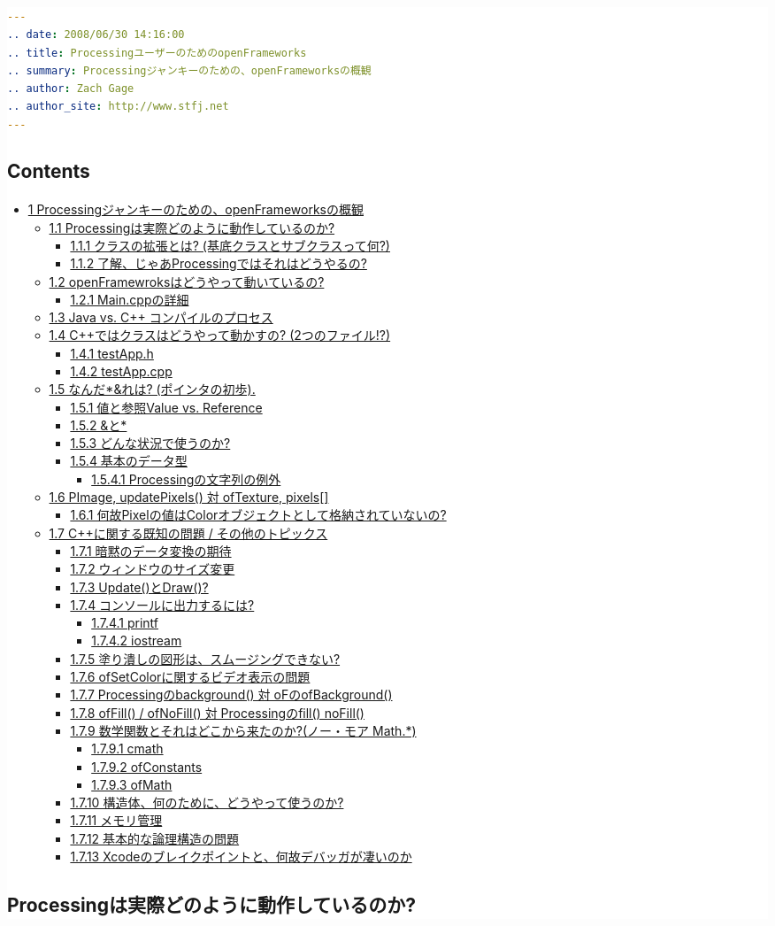 ```yaml
---
.. date: 2008/06/30 14:16:00
.. title: ProcessingユーザーのためのopenFrameworks
.. summary: Processingジャンキーのための、openFrameworksの概観
.. author: Zach Gage
.. author_site: http://www.stfj.net
---
```


## Contents

*   [1 Processingジャンキーのための、openFrameworksの概観][2]
    *   [1.1 Processingは実際どのように動作しているのか?][3]
        *   [1.1.1 クラスの拡張とは? (基底クラスとサブクラスって何?)][4]
        *   [1.1.2 了解、じゃあProcessingではそれはどうやるの?][5]
    *   [1.2 openFramewroksはどうやって動いているの?][6]
        *   [1.2.1 Main.cppの詳細][7]
    *   [1.3 Java vs. C++ コンパイルのプロセス][8]
    *   [1.4 C++ではクラスはどうやって動かすの? (2つのファイル!?)][9]
        *   [1.4.1 testApp.h][10]
        *   [1.4.2 testApp.cpp][11]
    *   [1.5 なんだ\*&れは? (ポインタの初歩).][12]
        *   [1.5.1 値と参照Value vs. Reference][13]
        *   [1.5.2 &と\*][14]
        *   [1.5.3 どんな状況で使うのか?][15]
        *   [1.5.4 基本のデータ型][16]
            *   [1.5.4.1 Processingの文字列の例外][17]
    *   [1.6 PImage, updatePixels() 対 ofTexture, pixels\[\]][18]
        *   [1.6.1 何故Pixelの値はColorオブジェクトとして格納されていないの?][19]
    *   [1.7 C++に関する既知の問題 / その他のトピックス][20]
        *   [1.7.1 暗黙のデータ変換の期待][21]
        *   [1.7.2 ウィンドウのサイズ変更][22]
        *   [1.7.3 Update()とDraw()?][23]
        *   [1.7.4 コンソールに出力するには?][24]
            *   [1.7.4.1 printf][25]
            *   [1.7.4.2 iostream][26]
        *   [1.7.5 塗り潰しの図形は、スムージングできない?][27]
        *   [1.7.6 ofSetColorに関するビデオ表示の問題][28]
        *   [1.7.7 Processingのbackground() 対 oFのofBackground()][29]
        *   [1.7.8 ofFill() / ofNoFill() 対 Processingのfill() noFill()][30]
        *   [1.7.9 数学関数とそれはどこから来たのか?(ノー・モア Math.\*)][31]
            *   [1.7.9.1 cmath][32]
            *   [1.7.9.2 ofConstants][33]
            *   [1.7.9.3 ofMath][34]
        *   [1.7.10 構造体、何のために、どうやって使うのか?][35]
        *   [1.7.11 メモリ管理][36]
        *   [1.7.12 基本的な論理構造の問題][37]
        *   [1.7.13 Xcodeのブレイクポイントと、何故デバッガが凄いのか][38]

## <a id="How_Processing_Actually_Works"></a> Processingは実際どのように動作しているのか?


[0]: #column-one
[1]: #searchInput
[2]: #An_overview_of_OpenFrameworks_for_processing_junkies.
[3]: #How_Processing_Actually_Works
[4]: #What_is_class_extending.3F_.28base_and_sub_classes.29.3F
[5]: #Ok.2C_so_what_does_this_have_to_do_with_Processing.3F
[6]: #How_OpenFrameworks_Works.
[7]: #Main.cpp_In-depth
[8]: #Java_vs._C.2B.2B_Compile_Processes
[9]: #How_Classes_Work_in_C.2B.2B_.28Two_Files.21.3F.29
[10]: #testApp.h
[11]: #testApp.cpp
[12]: #What_the_Fu.2A.26.3F_.28a_very_basic_introduction_to_pointers.29.
[13]: #Value_vs._Reference
[14]: #.26_and_.2A
[15]: #So_Where_Do_I_use_This.3F
[16]: #Basic_Data-types
[17]: #The_Processing_String_Exception
[18]: #PImage.2C_updatePixels.28.29_vs._ofTexture.2C_pixels.5B.5D
[19]: #How_are_pixel_values_stored_without_a_Color_object.3F
[20]: #Common_Problems_With_C.2B.2B_.2F_Misc._Topics
[21]: #Expecting_implicit_data_conversion.3F
[22]: #Changing_window_size
[23]: #Update.28.29_and_Draw.28.29.3F
[24]: #How_in_the_world_do_I_print_to_the_console.3F
[25]: #printf
[26]: #iostream
[27]: #Smoothing_not_working_on_filled_shapes.3F
[28]: #Displaying_video_problem.2Ffeature_related_to_ofSetColor
[29]: #Processing_background.28.29_vs._OF_ofBackground.28.29
[30]: #ofFill.28.29_.2F_ofNoFill.28.29_vs._processing_fill.28.29_noFill.28.29
[31]: #Math_functions.2C_and_where_they_come_from_.28no_more_Math..2A.29
[32]: #cmath
[33]: #ofConstants
[34]: #ofMath
[35]: #Structs.2C_what_are_they_for.2C_and_how_can_we_use_them.3F
[36]: #Memory_Management_and_You
[37]: #Basic_Logic_Problems
[38]: #accidental_breakpoints_in_Xcode_and_Why_Having_a_Debugger_Rocks
[39]: file:///index.php?title=OF_for_Processing_users&action=edit&section=1 "Edit section: An overview of OpenFrameworks for processing junkies."
[40]: file:///index.php?title=OF_for_Processing_users&action=edit&section=2 "Edit section: How Processing Actually Works"
[41]: file:///index.php?title=OF_for_Processing_users&action=edit&section=3 "Edit section: What is class extending? (base and sub classes)?"
[42]: file:///index.php?title=OF_for_Processing_users&action=edit&section=4 "Edit section: Ok, so what does this have to do with Processing?"
[43]: file:///index.php?title=OF_for_Processing_users&action=edit&section=5 "Edit section: How OpenFrameworks Works."
[44]: file:///index.php?title=OF_for_Processing_users&action=edit&section=6 "Edit section: Main.cpp In-depth"
[45]: file:///index.php?title=OF_for_Processing_users&action=edit&section=7 "Edit section: Java vs. C++ Compile Processes"
[46]: file:///index.php?title=OF_for_Processing_users&action=edit&section=8 "Edit section: How Classes Work in C++ (Two Files!?)"
[47]: file:///index.php?title=OF_for_Processing_users&action=edit&section=9 "Edit section: testApp.h"
[48]: http://pages.cs.wisc.edu/~hasti/cs368/CppTutorial/NOTES/CLASSES-INTRO.html "http://pages.cs.wisc.edu/~hasti/cs368/CppTutorial/NOTES/CLASSES-INTRO.html"
[49]: file:///index.php?title=OF_for_Processing_users&action=edit&section=10 "Edit section: testApp.cpp"
[50]: file:///index.php?title=OF_for_Processing_users&action=edit&section=11 "Edit section: What the Fu*&? (a very basic introduction to pointers)."
[51]: http://www.cplusplus.com/doc/tutorial/pointers.html "http://www.cplusplus.com/doc/tutorial/pointers.html"
[52]: file:///index.php?title=OF_for_Processing_users&action=edit&section=12 "Edit section: Value vs. Reference"
[53]: file:///index.php?title=OF_for_Processing_users&action=edit&section=13 "Edit section: & and *"
[54]: file:///index.php?title=OF_for_Processing_users&action=edit&section=14 "Edit section: So Where Do I use This?"
[55]: file:///index.php?title=OF_for_Processing_users&action=edit&section=15 "Edit section: Basic Data-types"
[56]: file:///index.php?title=OF_for_Processing_users&action=edit&section=16 "Edit section: The Processing String Exception"
[57]: file:///index.php?title=OF_for_Processing_users&action=edit&section=17 "Edit section: PImage, updatePixels() vs. ofTexture, pixels[]"
[58]: http://www.openframeworks.cc/documentation#ofImage-setUseTexture "http://www.openframeworks.cc/documentation#ofImage-setUseTexture"
[59]: file:///index.php?title=OF_for_Processing_users&action=edit&section=18 "Edit section: How are pixel values stored without a Color object?"
[60]: file:///index.php?title=OF_for_Processing_users&action=edit&section=19 "Edit section: Common Problems With C++ / Misc. Topics"
[61]: file:///index.php?title=OF_for_Processing_users&action=edit&section=20 "Edit section: Expecting implicit data conversion?"
[62]: file:///index.php?title=OF_for_Processing_users&action=edit&section=21 "Edit section: Changing window size"
[63]: file:///index.php?title=OF_for_Processing_users&action=edit&section=22 "Edit section: Update() and Draw()?"
[64]: file:///index.php?title=OF_for_Processing_users&action=edit&section=23 "Edit section: How in the world do I print to the console?"
[65]: file:///index.php?title=OF_for_Processing_users&action=edit&section=24 "Edit section: printf"
[66]: http://www.cplusplus.com/reference/clibrary/cstdio/printf.html "http://www.cplusplus.com/reference/clibrary/cstdio/printf.html"
[67]: file:///index.php?title=OF_for_Processing_users&action=edit&section=25 "Edit section: iostream"
[68]: http://members.gamedev.net/sicrane/articles/iostream.html "http://members.gamedev.net/sicrane/articles/iostream.html"
[69]: file:///index.php?title=OF_for_Processing_users&action=edit&section=26 "Edit section: Smoothing not working on filled shapes?"
[70]: file:///index.php?title=OF_for_Processing_users&action=edit&section=27 "Edit section: Displaying video problem/feature related to ofSetColor"
[71]: file:///index.php?title=OF_for_Processing_users&action=edit&section=28 "Edit section: Processing background() vs. OF ofBackground()"
[72]: file:///index.php?title=OF_for_Processing_users&action=edit&section=29 "Edit section: ofFill() / ofNoFill() vs. processing fill() noFill()"
[73]: file:///index.php?title=OF_for_Processing_users&action=edit&section=30 "Edit section: Math functions, and where they come from (no more Math.*)"
[74]: file:///index.php?title=OF_for_Processing_users&action=edit&section=31 "Edit section: cmath"
[75]: http://www.cplusplus.com/reference/clibrary/cmath/ "http://www.cplusplus.com/reference/clibrary/cmath/"
[76]: file:///index.php?title=OF_for_Processing_users&action=edit&section=32 "Edit section: ofConstants"
[77]: file:///index.php?title=OF_for_Processing_users&action=edit&section=33 "Edit section: ofMath"
[78]: http://www.openframeworks.cc/documentation#ofMath-about "http://www.openframeworks.cc/documentation#ofMath-about"
[79]: file:///index.php?title=OF_for_Processing_users&action=edit&section=34 "Edit section: Structs, what are they for, and how can we use them?"
[80]: http://richardbowles.tripod.com/cpp/linklist/linklist.htm "http://richardbowles.tripod.com/cpp/linklist/linklist.htm"
[81]: file:///index.php?title=OF_for_Processing_users&action=edit&section=35 "Edit section: Memory Management and You"
[82]: file:///index.php?title=OF_for_Processing_users&action=edit&section=36 "Edit section: Basic Logic Problems"
[83]: file:///index.php?title=OF_for_Processing_users&action=edit&section=37 "Edit section: accidental breakpoints in Xcode and Why Having a Debugger Rocks"
[84]: file:///index.php?title=Image:BkPt.jpg "Image:BkPt.jpg"
[85]: file:///index.php?title=Image:BuildConf.jpg "Image:BuildConf.jpg"
[86]: file:///index.php?title=Image:HilightedVar.jpg "Image:HilightedVar.jpg"